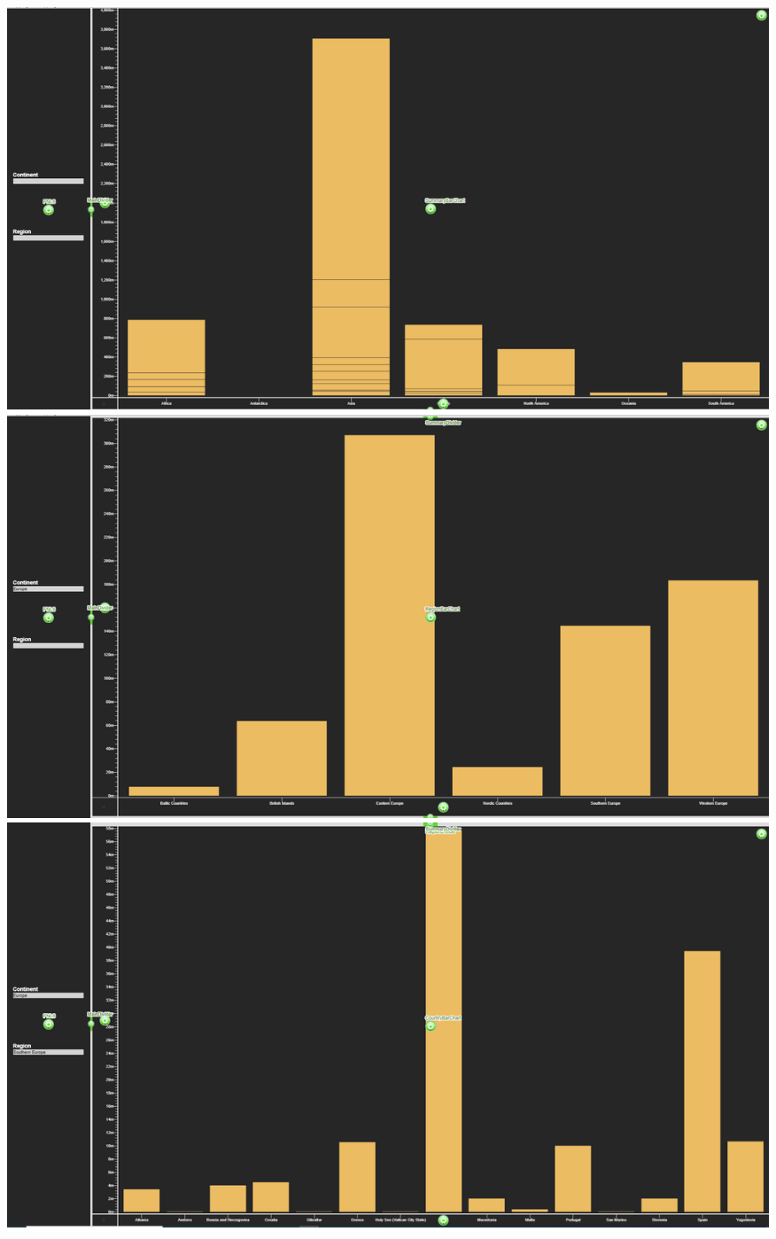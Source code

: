 ![](../resources/legacy_mediawiki/Snap_Continent.png "Snap_Continent.png")![](../resources/legacy_mediawiki/Snap_Region.png "Snap_Region.png")![](../resources/legacy_mediawiki/Snap_Country_Name.png
"Snap_Country_Name.png")

